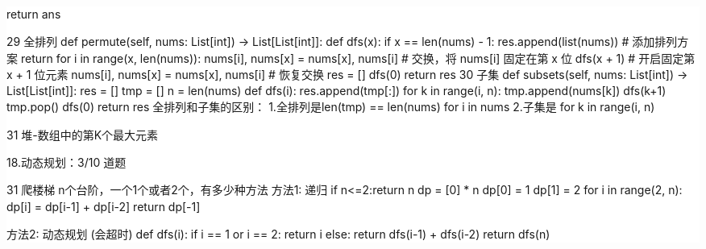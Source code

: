 return ans

29 全排列
def permute(self, nums: List[int]) -> List[List[int]]:
def dfs(x):
if x == len(nums) - 1:
res.append(list(nums)) # 添加排列方案
return
for i in range(x, len(nums)):
nums[i], nums[x] = nums[x], nums[i] # 交换，将 nums[i] 固定在第 x 位
dfs(x + 1) # 开启固定第 x + 1 位元素
nums[i], nums[x] = nums[x], nums[i] # 恢复交换
res = []
dfs(0)
return res
30 子集
def subsets(self, nums: List[int]) -> List[List[int]]:
res = []
tmp = []
n = len(nums)
def dfs(i):
res.append(tmp[:])
for k in range(i, n):
tmp.append(nums[k])
dfs(k+1)
tmp.pop()
dfs(0)
return res
全排列和子集的区别：
1.全排列是len(tmp) == len(nums) for i in nums
2.子集是 for k in range(i, n)

31 堆-数组中的第K个最大元素




18.动态规划：3/10 道题

31 爬楼梯
n个台阶，一个1个或者2个，有多少种方法
方法1: 递归
if n<=2:return n
dp = [0] * n
dp[0] = 1
dp[1] = 2
for i in range(2, n):
dp[i] = dp[i-1] + dp[i-2]
return dp[-1]


方法2: 动态规划 (会超时)
def dfs(i):
if i == 1 or i == 2:
return i
else:
return dfs(i-1) + dfs(i-2)
return dfs(n)
